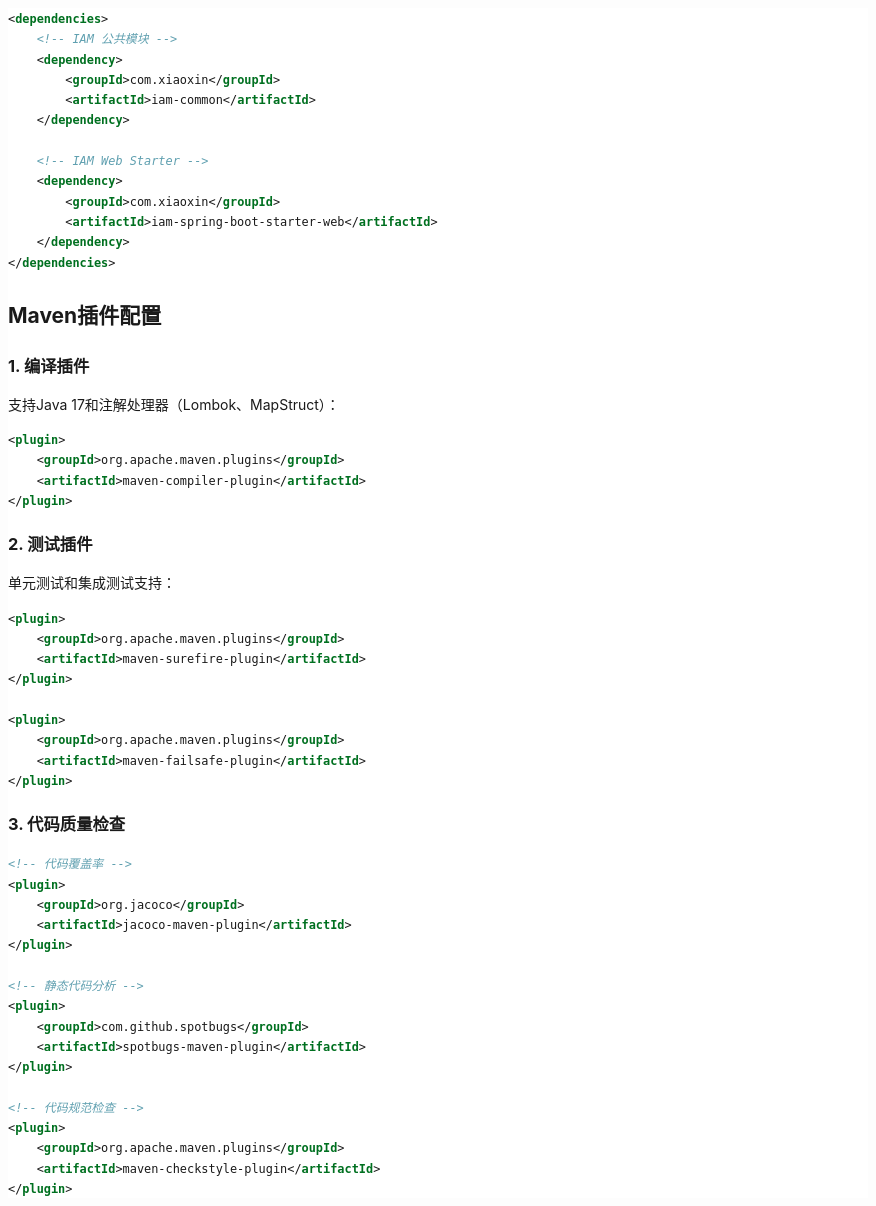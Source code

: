 ```xml
<dependencies>
    <!-- IAM 公共模块 -->
    <dependency>
        <groupId>com.xiaoxin</groupId>
        <artifactId>iam-common</artifactId>
    </dependency>
    
    <!-- IAM Web Starter -->
    <dependency>
        <groupId>com.xiaoxin</groupId>
        <artifactId>iam-spring-boot-starter-web</artifactId>
    </dependency>
</dependencies>
```

## Maven插件配置

### 1. 编译插件

支持Java 17和注解处理器（Lombok、MapStruct）：

```xml
<plugin>
    <groupId>org.apache.maven.plugins</groupId>
    <artifactId>maven-compiler-plugin</artifactId>
</plugin>
```

### 2. 测试插件

单元测试和集成测试支持：

```xml
<plugin>
    <groupId>org.apache.maven.plugins</groupId>
    <artifactId>maven-surefire-plugin</artifactId>
</plugin>

<plugin>
    <groupId>org.apache.maven.plugins</groupId>
    <artifactId>maven-failsafe-plugin</artifactId>
</plugin>
```

### 3. 代码质量检查

```xml
<!-- 代码覆盖率 -->
<plugin>
    <groupId>org.jacoco</groupId>
    <artifactId>jacoco-maven-plugin</artifactId>
</plugin>

<!-- 静态代码分析 -->
<plugin>
    <groupId>com.github.spotbugs</groupId>
    <artifactId>spotbugs-maven-plugin</artifactId>
</plugin>

<!-- 代码规范检查 -->
<plugin>
    <groupId>org.apache.maven.plugins</groupId>
    <artifactId>maven-checkstyle-plugin</artifactId>
</plugin>
```